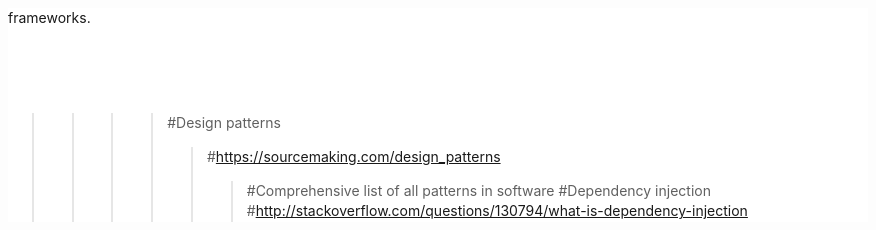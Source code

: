 frameworks</a>.</p><div><br></div><p style="margin-top: 0.5em; margin-bottom: 1em; padding: 0px; border: 0px; font-family: inherit; font-size: inherit; font-style: inherit; font-variant: inherit; font-weight: inherit; font-stretch: inherit; line-height: inherit; vertical-align: baseline; background: none;"></p></div><h2 class="section-heading collapsible-heading" tabindex="0" aria-haspopup="true" aria-controls="content-collapsible-block-0" style="margin-top: 0px; margin-bottom: 0.5em; padding: 0.5em 0px; border-width: 0px 0px 1px; border-bottom-style: solid; border-bottom-color: rgb(226, 227, 228); font-family: 'Linux Libertine', Georgia, Times, serif; font-size: 1.5em; font-weight: inherit; font-stretch: inherit; line-height: 1.3; vertical-align: baseline; clear: both; display: table; cursor: pointer; position: relative; color: rgb(37, 37, 37); background-image: none; background-attachment: initial; background-size: initial; background-origin: initial; background-clip: initial; background-position: initial; background-repeat: initial;"></h2>
>>>>#Design patterns
>>>>>#https://sourcemaking.com/design_patterns
>>>>>>#Comprehensive list of all patterns in software
>>>>>#Dependency injection
>>>>>>#http://stackoverflow.com/questions/130794/what-is-dependency-injection